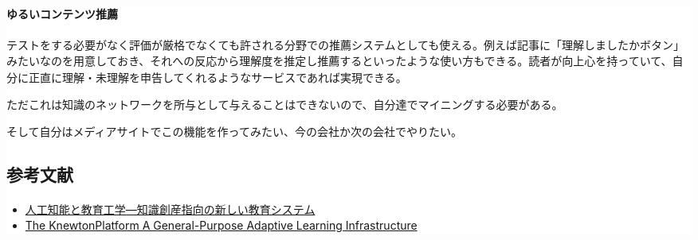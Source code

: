 #### ゆるいコンテンツ推薦

テストをする必要がなく評価が厳格でなくても許される分野での推薦システムとしても使える。例えば記事に「理解しましたかボタン」みたいなのを用意しておき、それへの反応から理解度を推定し推薦するといったような使い方もできる。読者が向上心を持っていて、自分に正直に理解・未理解を申告してくれるようなサービスであれば実現できる。

ただこれは知識のネットワークを所与として与えることはできないので、自分達でマイニングする必要がある。

そして自分はメディアサイトでこの機能を作ってみたい、今の会社か次の会社でやりたい。

## 参考文献

- [人工知能と教育工学―知識創産指向の新しい教育システム](https://amzn.asia/d/cbDJkxE)
- [The KnewtonPlatform A General-Purpose Adaptive Learning Infrastructure](https://www.profijt.nu/wp-content/uploads/2015/09/20150902-White-paper-The-Knewton-Platform.pdf)

